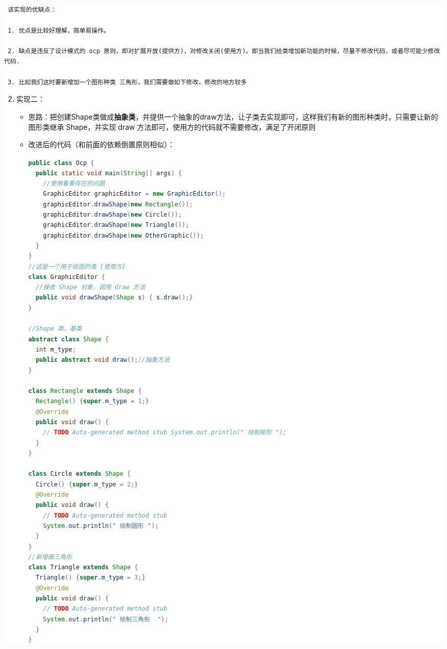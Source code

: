      该实现的优缺点：

     1. 优点是比较好理解，简单易操作。

     2. 缺点是违反了设计模式的 ocp 原则，即对扩展开放(提供方)，对修改关闭(使用方)。即当我们给类增加新功能的时候，尽量不修改代码，或者尽可能少修改代码.

     3. 比如我们这时要新增加一个图形种类 三角形，我们需要做如下修改，修改的地方较多

  2. 实现二：

     + 思路：把创建Shape类做成**抽象类**，并提供一个抽象的draw方法，让子类去实现即可，这样我们有新的图形种类时，只需要让新的图形类继承 Shape，并实现 draw 方法即可，使用方的代码就不需要修改，满足了开闭原则

     + 改进后的代码（和前面的依赖倒置原则相似）：

       ```java
       public class Ocp {
         public static void main(String[] args) {
           //使用看看存在的问题
           GraphicEditor graphicEditor = new GraphicEditor(); 
           graphicEditor.drawShape(new Rectangle()); 
           graphicEditor.drawShape(new Circle());
           graphicEditor.drawShape(new Triangle()); 
           graphicEditor.drawShape(new OtherGraphic());
         }
       }
       //这是一个用于绘图的类 [使用方] 
       class GraphicEditor {
         //接收 Shape 对象，调用 draw 方法
         public void drawShape(Shape s) { s.draw();}
       }
       
       //Shape 类，基类
       abstract class Shape { 
         int m_type;
         public abstract void draw();//抽象方法
       }
       
       class Rectangle extends Shape { 
         Rectangle() {super.m_type = 1;}
         @Override
         public void draw() {
           // TODO Auto-generated method stub System.out.println(" 绘制矩形 ");
         }
       }
       
       class Circle extends Shape { 
         Circle() {super.m_type = 2;}
         @Override
         public void draw() {
           // TODO Auto-generated method stub
           System.out.println(" 绘制圆形 ");
         }
       }
       //新增画三角形
       class Triangle extends Shape { 
         Triangle() {super.m_type = 3;}
         @Override
         public void draw() {
           // TODO Auto-generated method stub
           System.out.println(" 绘制三角形  ");
         }
       }
       